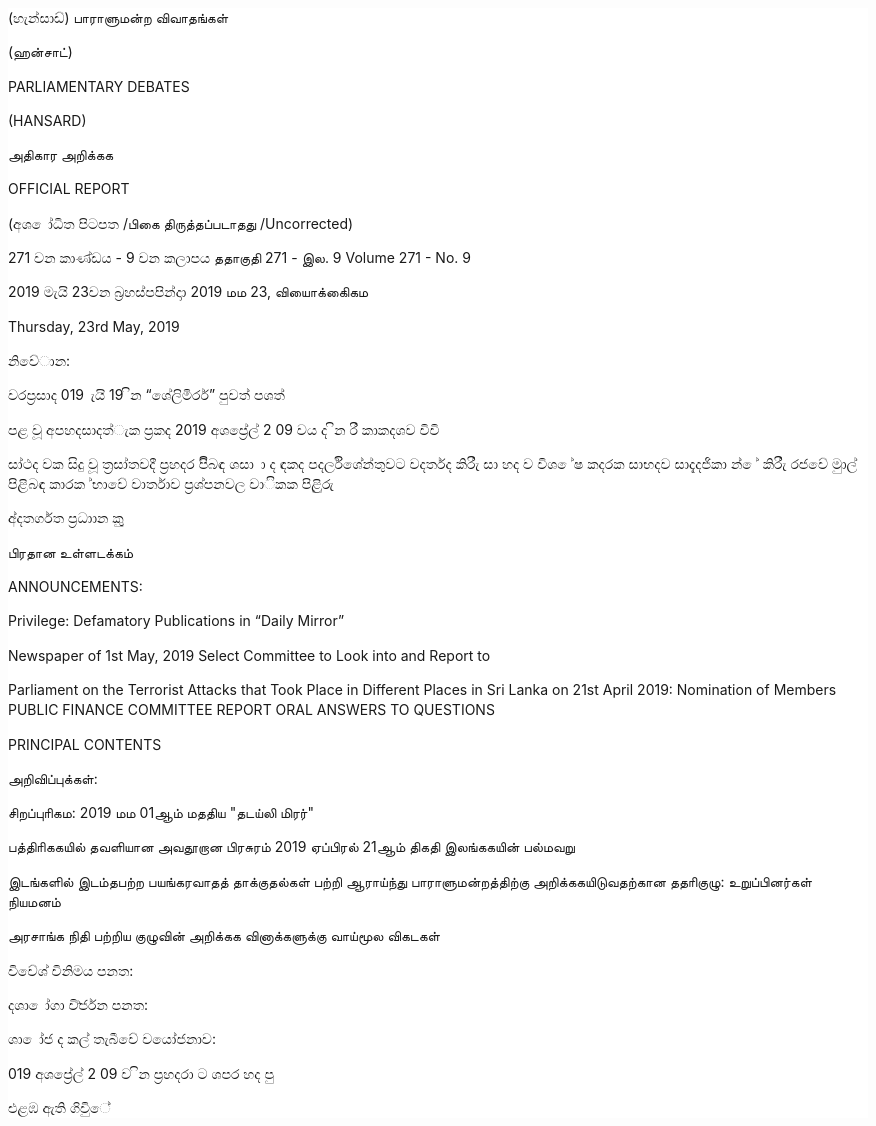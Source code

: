(හැන්සාඩ්) பாராளுமன்ற விவாதங்கள்

(ஹன்சாட்)

PARLIAMENTARY DEBATES

(HANSARD)

அதிகார அறிக்கக

OFFICIAL REPORT

(අශ ෝධිත පිටපත /பிகை திருத்தப்படாதது /Uncorrected)

271 වන කාණ්ඩය - 9 වන කලාපය ததாகுதி 271 - இல. 9 Volume 271 - No. 9

2019 මැයි 23වන බ්‍රහස්පපින්දාා 2019 மம 23, வியாைக்கிைகம

Thursday, 23rd May, 2019

නිවේාන:

වරප්‍රසාද 019 ැයි 19 ින “ශේලිමිරර්” පුවත් පශත්

පළ වූ අපහදසාදත්ැක ප්‍රකද 2019 අශප්‍රේල් 2 09 වය ද ින ‍රී කාකදශව විවි

සා්ථද වක සිදු වූ ත්‍රසා්තවදී ප්‍රහදර පිිබඳ ශසා ා ද ඳකද පදර්ලිශේන්තුවට වදර්තද කිරීැ සා හද ව විශ ේෂ කදරක සාභදව සාදැදජිකා න් ේ කිරීැ රජවේ මුාල් පිළිබඳ කාරක ්භාවේ වාර්තාව ප්‍රශ්පනවල වාිකක පිළිුරු

අ්දතර්ගත ප්‍රධාාන කුු

பிரதான உள்ளடக்கம்

ANNOUNCEMENTS:

Privilege: Defamatory Publications in “Daily Mirror”

Newspaper of 1st May, 2019 Select Committee to Look into and Report to

Parliament on the Terrorist Attacks that Took Place in Different Places in Sri Lanka on 21st April 2019: Nomination of Members PUBLIC FINANCE COMMITTEE REPORT ORAL ANSWERS TO QUESTIONS

PRINCIPAL CONTENTS

அறிவிப்புக்கள்:

சிறப்புாிகம: 2019 மம 01ஆம் மததிய "தடய்லி மிரர்"

பத்திாிககயில் தவளியான அவதூறான பிரசுரம் 2019 ஏப்பிரல் 21ஆம் திகதி இலங்ககயின் பல்மவறு

இடங்களில் இடம்தபற்ற பயங்கரவாதத் தாக்குதல்கள் பற்றி ஆராய்ந்து பாராளுமன்றத்திற்கு அறிக்ககயிடுவதற்கான ததாிகுழு: உறுப்பினர்கள் நியமனம்

அரசாங்க நிதி பற்றிய குழுவின் அறிக்கக வினாக்களுக்கு வாய்மூல விகடகள்

විවේශ් විනිමය පනත:

දශා ෝගා වි්ර්ජන පනත:

ශා ෝජ ද කල් තැබීවේ වයෝජනාව:

019 අශප්‍රේල් 2 09 ව ින ප්‍රහදරා ට ශපර හද පු

එළඹ ඇති ගිවිුේ
